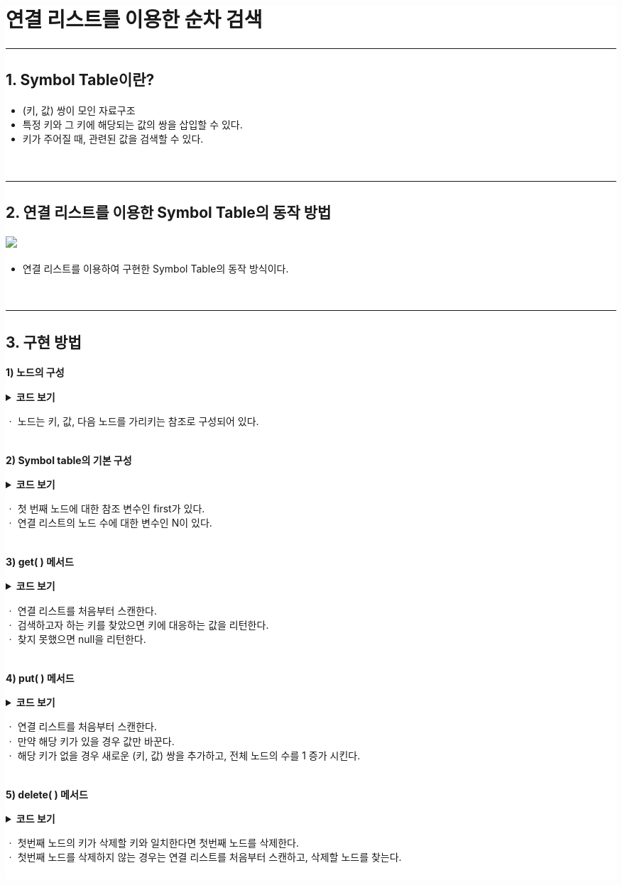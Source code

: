 # 연결 리스트를 이용한 순차 검색

---
## 1. Symbol Table이란?
* (키, 값) 쌍이 모인 자료구조   
* 특정 키와 그 키에 해당되는 값의 쌍을 삽입할 수 있다.   
* 키가 주어질 때, 관련된 값을 검색할 수 있다.   
</br>

-----
## 2. 연결 리스트를 이용한 Symbol Table의 동작 방법 ##
<img src="https://user-images.githubusercontent.com/61148914/83242659-bd0ce180-a1d7-11ea-9254-f4ca50c63059.png" width="50%">   

* 연결 리스트를 이용하여 구현한 Symbol Table의 동작 방식이다.   
</br>

-----
## 3. 구현 방법 
**1) 노드의 구성**
<details><summary><b>코드 보기</b></summary></details>
	
ㆍ 노드는 키, 값, 다음 노드를 가리키는 참조로 구성되어 있다.   
</br>

**2) Symbol table의 기본 구성**
<details><summary><b>코드 보기</b></summary></details>
	
ㆍ 첫 번째 노드에 대한 참조 변수인 first가 있다.   
ㆍ 연결 리스트의 노드 수에 대한 변수인 N이 있다.   
</br>

**3) get( ) 메서드**
<details><summary><b>코드 보기</b></summary></details>
	
ㆍ 연결 리스트를 처음부터 스캔한다.   
ㆍ 검색하고자 하는 키를 찾았으면 키에 대응하는 값을 리턴한다.   
ㆍ 찾지 못했으면 null을 리턴한다.   
</br>

**4) put( ) 메서드**
<details><summary><b>코드 보기</b></summary></details>
	
ㆍ 연결 리스트를 처음부터 스캔한다.   
ㆍ 만약 해당 키가 있을 경우 값만 바꾼다.   
ㆍ 해당 키가 없을 경우 새로운 (키, 값) 쌍을 추가하고, 전체 노드의 수를 1 증가 시킨다.   
</br>

**5) delete( ) 메서드**
<details><summary><b>코드 보기</b></summary></details>
	
ㆍ 첫번째 노드의 키가 삭제할 키와 일치한다면 첫번째 노드를 삭제한다.   
ㆍ 첫번째 노드를 삭제하지 않는 경우는 연결 리스트를 처음부터 스캔하고, 삭제할 노드를 찾는다.   
</br>
